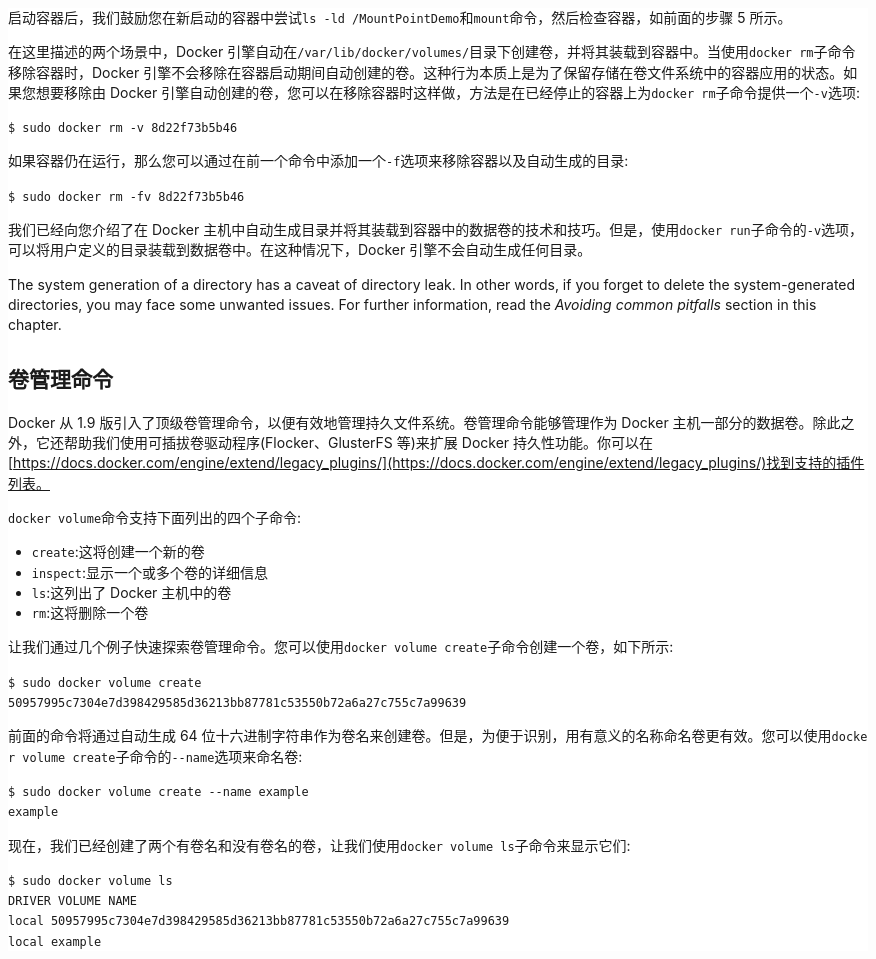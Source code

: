 启动容器后，我们鼓励您在新启动的容器中尝试`ls -ld /MountPointDemo`和`mount`命令，然后检查容器，如前面的步骤 5 所示。

在这里描述的两个场景中，Docker 引擎自动在`/var/lib/docker/volumes/`目录下创建卷，并将其装载到容器中。当使用`docker rm`子命令移除容器时，Docker 引擎不会移除在容器启动期间自动创建的卷。这种行为本质上是为了保留存储在卷文件系统中的容器应用的状态。如果您想要移除由 Docker 引擎自动创建的卷，您可以在移除容器时这样做，方法是在已经停止的容器上为`docker rm`子命令提供一个`-v`选项:

```
$ sudo docker rm -v 8d22f73b5b46  

```

如果容器仍在运行，那么您可以通过在前一个命令中添加一个`-f`选项来移除容器以及自动生成的目录:

```
$ sudo docker rm -fv 8d22f73b5b46  

```

我们已经向您介绍了在 Docker 主机中自动生成目录并将其装载到容器中的数据卷的技术和技巧。但是，使用`docker run`子命令的`-v`选项，可以将用户定义的目录装载到数据卷中。在这种情况下，Docker 引擎不会自动生成任何目录。

The system generation of a directory has a caveat of directory leak. In other words, if you forget to delete the system-generated directories, you may face some unwanted issues. For further information, read the *Avoiding common pitfalls* section in this chapter.

## 卷管理命令

Docker 从 1.9 版引入了顶级卷管理命令，以便有效地管理持久文件系统。卷管理命令能够管理作为 Docker 主机一部分的数据卷。除此之外，它还帮助我们使用可插拔卷驱动程序(Flocker、GlusterFS 等)来扩展 Docker 持久性功能。你可以在[https://docs.docker.com/engine/extend/legacy_plugins/](https://docs.docker.com/engine/extend/legacy_plugins/)找到支持的插件列表。

`docker volume`命令支持下面列出的四个子命令:

*   `create`:这将创建一个新的卷
*   `inspect`:显示一个或多个卷的详细信息
*   `ls`:这列出了 Docker 主机中的卷
*   `rm`:这将删除一个卷

让我们通过几个例子快速探索卷管理命令。您可以使用`docker volume create`子命令创建一个卷，如下所示:

```
$ sudo docker volume create
50957995c7304e7d398429585d36213bb87781c53550b72a6a27c755c7a99639

```

前面的命令将通过自动生成 64 位十六进制字符串作为卷名来创建卷。但是，为便于识别，用有意义的名称命名卷更有效。您可以使用`docker volume create`子命令的`--name`选项来命名卷:

```
$ sudo docker volume create --name example
example  

```

现在，我们已经创建了两个有卷名和没有卷名的卷，让我们使用`docker volume ls`子命令来显示它们:

```
$ sudo docker volume ls
DRIVER VOLUME NAME
local 50957995c7304e7d398429585d36213bb87781c53550b72a6a27c755c7a99639
local example  

```
